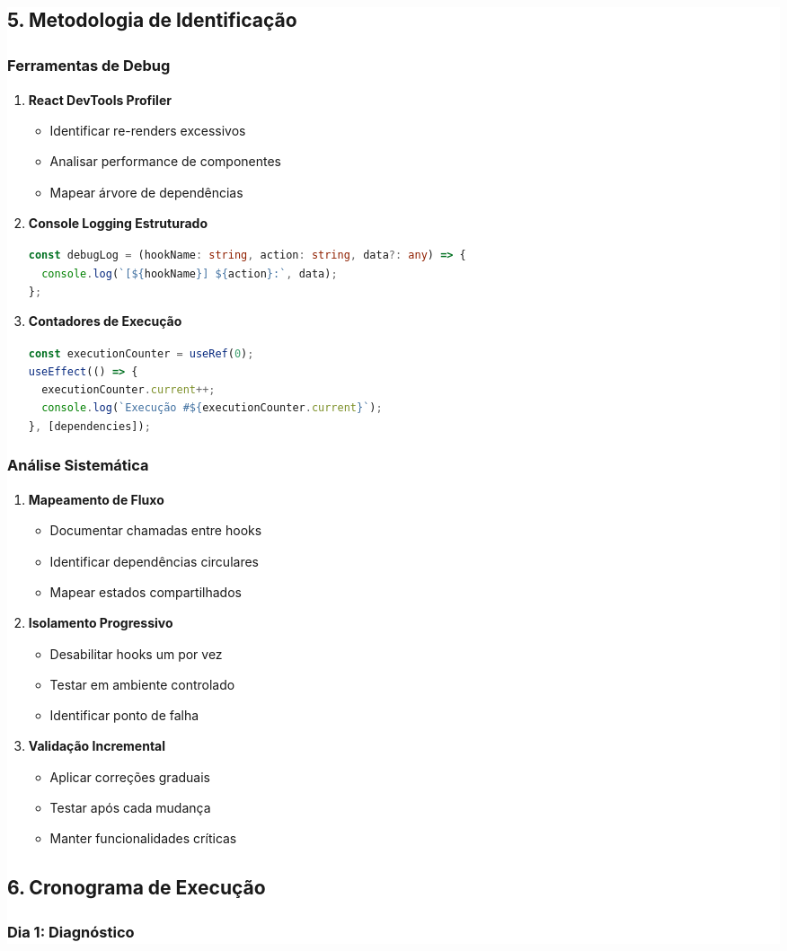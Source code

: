 ## 5. Metodologia de Identificação

### Ferramentas de Debug

1. **React DevTools Profiler**

   * Identificar re-renders excessivos

   * Analisar performance de componentes

   * Mapear árvore de dependências

2. **Console Logging Estruturado**

   ```typescript
   const debugLog = (hookName: string, action: string, data?: any) => {
     console.log(`[${hookName}] ${action}:`, data);
   };
   ```

3. **Contadores de Execução**

   ```typescript
   const executionCounter = useRef(0);
   useEffect(() => {
     executionCounter.current++;
     console.log(`Execução #${executionCounter.current}`);
   }, [dependencies]);
   ```

### Análise Sistemática

1. **Mapeamento de Fluxo**

   * Documentar chamadas entre hooks

   * Identificar dependências circulares

   * Mapear estados compartilhados

2. **Isolamento Progressivo**

   * Desabilitar hooks um por vez

   * Testar em ambiente controlado

   * Identificar ponto de falha

3. **Validação Incremental**

   * Aplicar correções graduais

   * Testar após cada mudança

   * Manter funcionalidades críticas

## 6. Cronograma de Execução

### Dia 1: Diagnóstico
